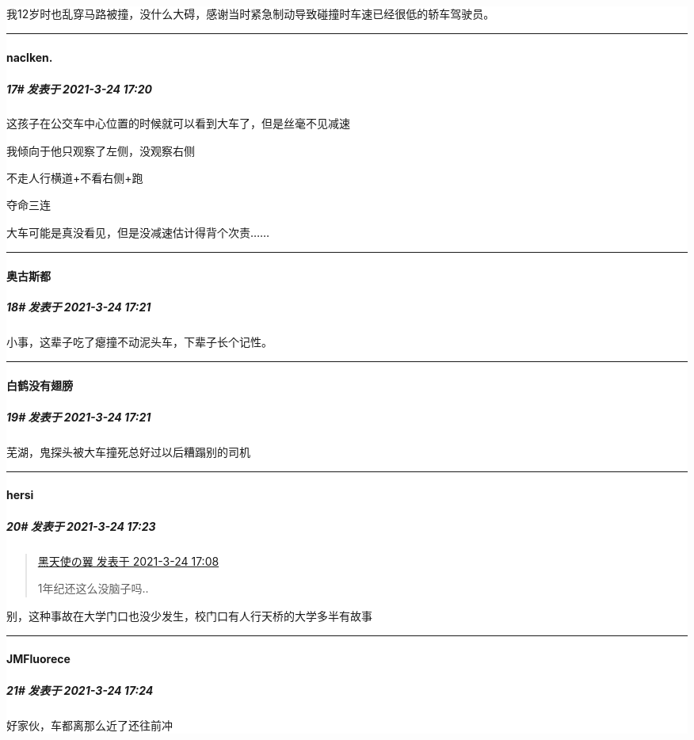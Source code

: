 
我12岁时也乱穿马路被撞，没什么大碍，感谢当时紧急制动导致碰撞时车速已经很低的轿车驾驶员。


*****

####  naclken.  
##### 17#       发表于 2021-3-24 17:20


这孩子在公交车中心位置的时候就可以看到大车了，但是丝毫不见减速

我倾向于他只观察了左侧，没观察右侧


不走人行横道+不看右侧+跑

夺命三连


大车可能是真没看见，但是没减速估计得背个次责……


*****

####  奥古斯都  
##### 18#       发表于 2021-3-24 17:21


小事，这辈子吃了瘪撞不动泥头车，下辈子长个记性。


*****

####  白鹤没有翅膀  
##### 19#       发表于 2021-3-24 17:21


芜湖，鬼探头被大车撞死总好过以后糟蹋别的司机


*****

####  hersi  
##### 20#       发表于 2021-3-24 17:23


<blockquote><a href="httphttps://bbs.saraba1st.com/2b/forum.php?mod=redirect&amp;goto=findpost&amp;pid=50721119&amp;ptid=1994804" target="_blank">黑天使の翼 发表于 2021-3-24 17:08</a>

1年纪还这么没脑子吗..</blockquote>
别，这种事故在大学门口也没少发生，校门口有人行天桥的大学多半有故事


*****

####  JMFluorece  
##### 21#       发表于 2021-3-24 17:24


好家伙，车都离那么近了还往前冲
